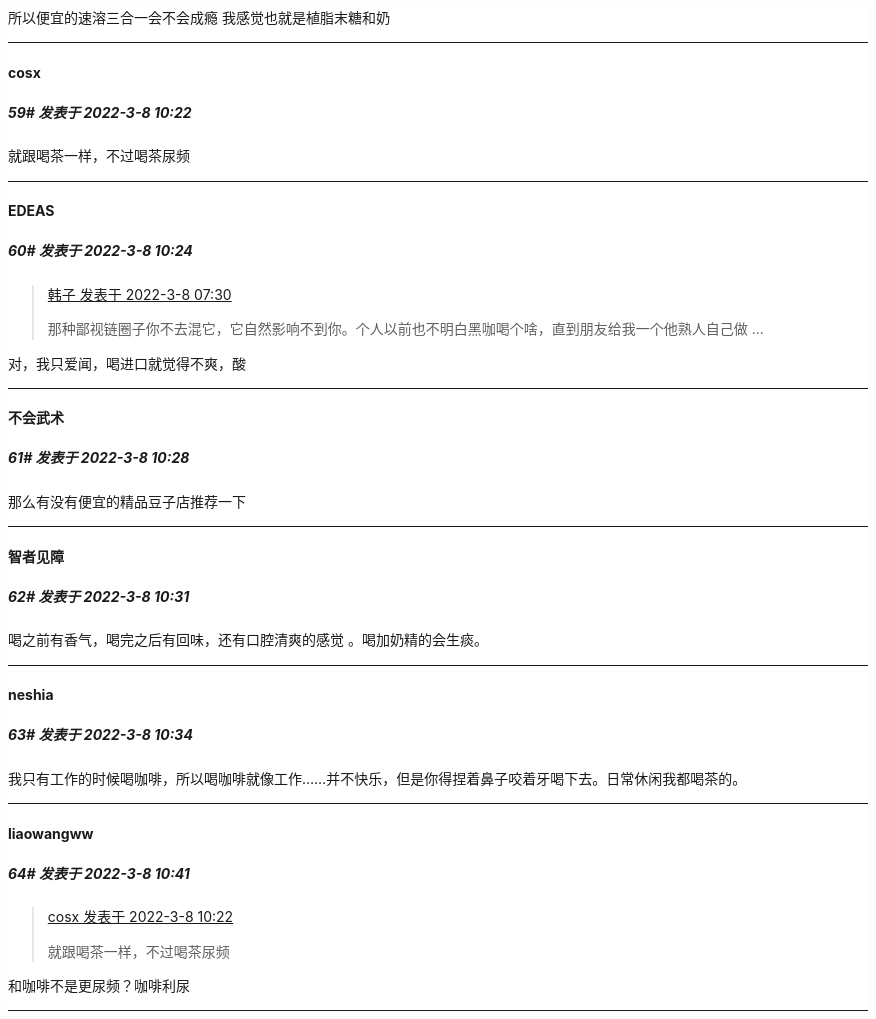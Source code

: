 所以便宜的速溶三合一会不会成瘾 我感觉也就是植脂末糖和奶

*****

####  cosx  
##### 59#       发表于 2022-3-8 10:22

就跟喝茶一样，不过喝茶尿频

*****

####  EDEAS  
##### 60#       发表于 2022-3-8 10:24

<blockquote><a href="httphttps://bbs.saraba1st.com/2b/forum.php?mod=redirect&amp;goto=findpost&amp;pid=54958438&amp;ptid=2056577" target="_blank">韩子 发表于 2022-3-8 07:30</a>

那种鄙视链圈子你不去混它，它自然影响不到你。个人以前也不明白黑咖喝个啥，直到朋友给我一个他熟人自己做 ...</blockquote>
对，我只爱闻，喝进口就觉得不爽，酸



*****

####  不会武术  
##### 61#       发表于 2022-3-8 10:28

那么有没有便宜的精品豆子店推荐一下

*****

####  智者见障  
##### 62#       发表于 2022-3-8 10:31

喝之前有香气，喝完之后有回味，还有口腔清爽的感觉 。喝加奶精的会生痰。

*****

####  neshia  
##### 63#       发表于 2022-3-8 10:34

我只有工作的时候喝咖啡，所以喝咖啡就像工作……并不快乐，但是你得捏着鼻子咬着牙喝下去。日常休闲我都喝茶的。

*****

####  liaowangww  
##### 64#       发表于 2022-3-8 10:41

<blockquote><a href="httphttps://bbs.saraba1st.com/2b/forum.php?mod=redirect&amp;goto=findpost&amp;pid=54960065&amp;ptid=2056577" target="_blank">cosx 发表于 2022-3-8 10:22</a>

就跟喝茶一样，不过喝茶尿频</blockquote>
和咖啡不是更尿频？咖啡利尿

*****
